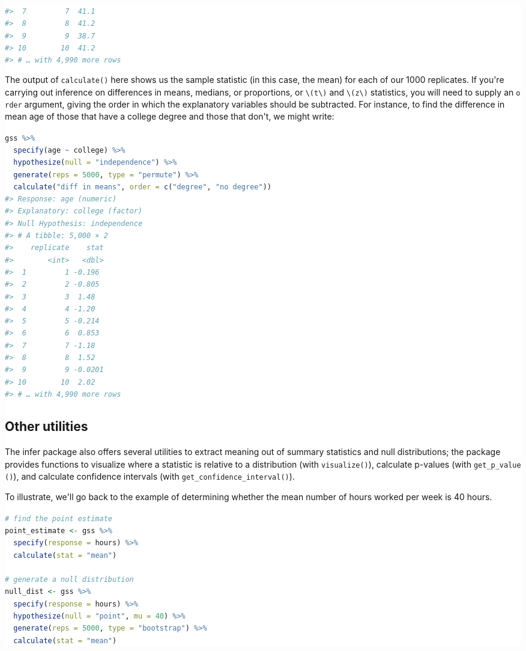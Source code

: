 ```r
#>  7         7  41.1
#>  8         8  41.2
#>  9         9  38.7
#> 10        10  41.2
#> # … with 4,990 more rows
```

The output of `calculate()` here shows us the sample statistic (in this case, the mean) for each of our 1000 replicates. If you're carrying out inference on differences in means, medians, or proportions, or `\(t\)` and `\(z\)` statistics, you will need to supply an `order` argument, giving the order in which the explanatory variables should be subtracted. For instance, to find the difference in mean age of those that have a college degree and those that don't, we might write:


```r
gss %>%
  specify(age ~ college) %>%
  hypothesize(null = "independence") %>%
  generate(reps = 5000, type = "permute") %>%
  calculate("diff in means", order = c("degree", "no degree"))
#> Response: age (numeric)
#> Explanatory: college (factor)
#> Null Hypothesis: independence
#> # A tibble: 5,000 × 2
#>    replicate    stat
#>        <int>   <dbl>
#>  1         1 -0.196 
#>  2         2 -0.805 
#>  3         3  1.48  
#>  4         4 -1.20  
#>  5         5 -0.214 
#>  6         6  0.853 
#>  7         7 -1.18  
#>  8         8  1.52  
#>  9         9 -0.0201
#> 10        10  2.02  
#> # … with 4,990 more rows
```

## Other utilities

The infer package also offers several utilities to extract meaning out of summary statistics and null distributions; the package provides functions to visualize where a statistic is relative to a distribution (with `visualize()`), calculate p-values (with `get_p_value()`), and calculate confidence intervals (with `get_confidence_interval()`).

To illustrate, we'll go back to the example of determining whether the mean number of hours worked per week is 40 hours.


```r
# find the point estimate
point_estimate <- gss %>%
  specify(response = hours) %>%
  calculate(stat = "mean")

# generate a null distribution
null_dist <- gss %>%
  specify(response = hours) %>%
  hypothesize(null = "point", mu = 40) %>%
  generate(reps = 5000, type = "bootstrap") %>%
  calculate(stat = "mean")
```
